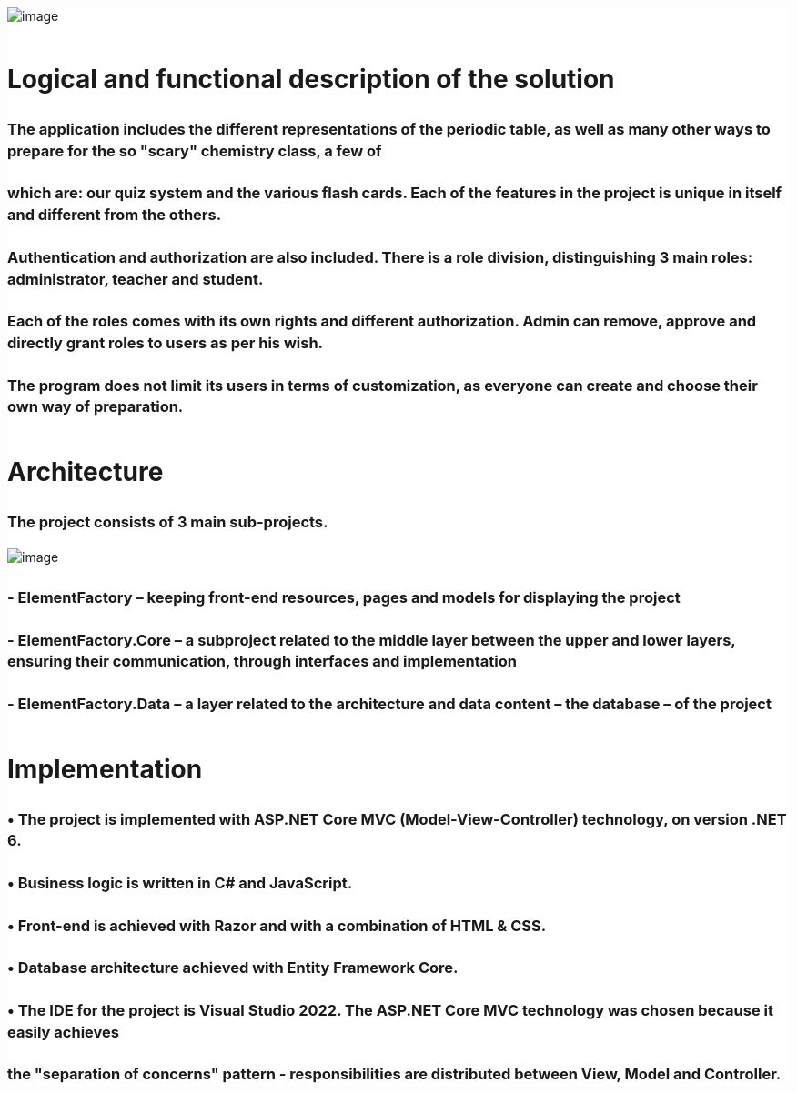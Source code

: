 ![image](https://github.com/stilyan122/Olympics10Grade/assets/117260079/ae595bb6-2708-495d-a04c-6b5cd19faeb1)

# Logical and functional description of the solution

### The application includes the different representations of the periodic table, as well as many other ways to prepare for the so "scary" chemistry class, a few of
### which are: our quiz system and the various flash cards. Each of the features in the project is unique in itself and different from the others.

### Authentication and authorization are also included. There is a role division, distinguishing 3 main roles: administrator, teacher and student. 
### Each of the roles comes with its own rights and different authorization. Admin can remove, approve and directly grant roles to users as per his wish. 
### The program does not limit its users in terms of customization, as everyone can create and choose their own way of preparation.

# Architecture

### The project consists of 3 main sub-projects.

![image](https://github.com/stilyan122/Olympics10Grade/assets/117260079/bc7e701f-76cd-4c5e-8a5a-e673d227f76f)

### - ElementFactory – keeping front-end resources, pages and models for displaying the project
### - ElementFactory.Core – a subproject related to the middle layer between the upper and lower layers, ensuring their communication, through interfaces and implementation
### - ElementFactory.Data – a layer related to the architecture and data content – ​​the database – of the project

# Implementation

### • The project is implemented with ASP.NET Core MVC (Model-View-Controller) technology, on version .NET 6.
### • Business logic is written in C# and JavaScript.
### • Front-end is achieved with Razor and with a combination of HTML & CSS.
### • Database architecture achieved with Entity Framework Core.
### • The IDE for the project is Visual Studio 2022. The ASP.NET Core MVC technology was chosen because it easily achieves 
### the "separation of concerns" pattern - responsibilities are distributed between View, Model and Controller.